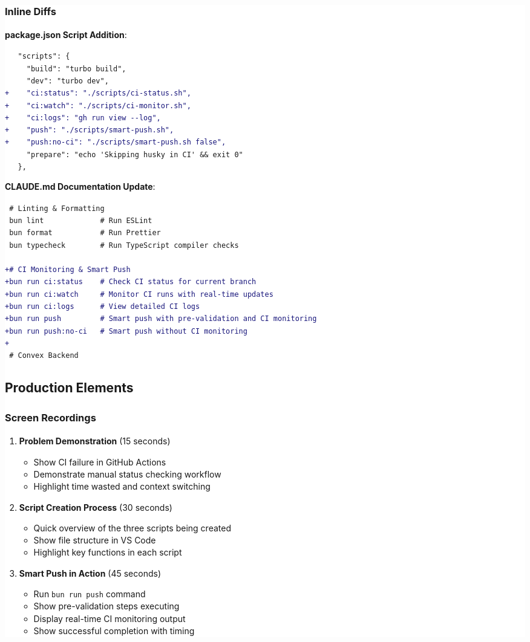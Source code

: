 ### Inline Diffs

**package.json Script Addition**:

```diff
   "scripts": {
     "build": "turbo build",
     "dev": "turbo dev",
+    "ci:status": "./scripts/ci-status.sh",
+    "ci:watch": "./scripts/ci-monitor.sh",
+    "ci:logs": "gh run view --log",
+    "push": "./scripts/smart-push.sh",
+    "push:no-ci": "./scripts/smart-push.sh false",
     "prepare": "echo 'Skipping husky in CI' && exit 0"
   },
```

**CLAUDE.md Documentation Update**:

```diff
 # Linting & Formatting
 bun lint             # Run ESLint
 bun format           # Run Prettier
 bun typecheck        # Run TypeScript compiler checks

+# CI Monitoring & Smart Push
+bun run ci:status    # Check CI status for current branch
+bun run ci:watch     # Monitor CI runs with real-time updates
+bun run ci:logs      # View detailed CI logs
+bun run push         # Smart push with pre-validation and CI monitoring
+bun run push:no-ci   # Smart push without CI monitoring
+
 # Convex Backend
```

## Production Elements

### Screen Recordings

1. **Problem Demonstration** (15 seconds)
   - Show CI failure in GitHub Actions
   - Demonstrate manual status checking workflow
   - Highlight time wasted and context switching

2. **Script Creation Process** (30 seconds)
   - Quick overview of the three scripts being created
   - Show file structure in VS Code
   - Highlight key functions in each script

3. **Smart Push in Action** (45 seconds)
   - Run `bun run push` command
   - Show pre-validation steps executing
   - Display real-time CI monitoring output
   - Show successful completion with timing
